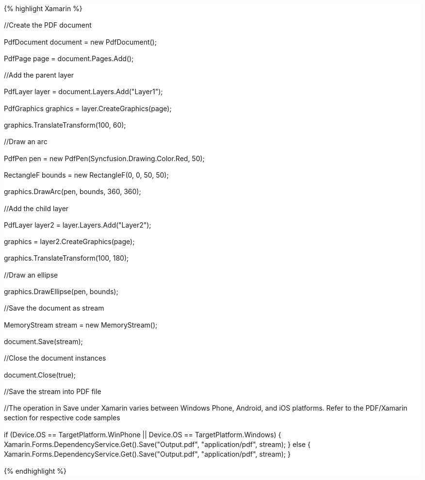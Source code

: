 {% highlight Xamarin %}

//Create the PDF document

PdfDocument document = new PdfDocument();

PdfPage page = document.Pages.Add();

//Add the parent layer

PdfLayer layer = document.Layers.Add("Layer1");

PdfGraphics graphics = layer.CreateGraphics(page);

graphics.TranslateTransform(100, 60);

//Draw an arc

PdfPen pen = new PdfPen(Syncfusion.Drawing.Color.Red, 50);

RectangleF bounds = new RectangleF(0, 0, 50, 50);

graphics.DrawArc(pen, bounds, 360, 360);

//Add the child layer

PdfLayer layer2 = layer.Layers.Add("Layer2");

graphics = layer2.CreateGraphics(page);

graphics.TranslateTransform(100, 180);

//Draw an ellipse

graphics.DrawEllipse(pen, bounds);

//Save the document as stream

MemoryStream stream = new MemoryStream();

document.Save(stream);

//Close the document instances

document.Close(true);

//Save the stream into PDF file

//The operation in Save under Xamarin varies between Windows Phone, Android, and iOS platforms. Refer to the PDF/Xamarin section for respective code samples

if (Device.OS == TargetPlatform.WinPhone || Device.OS == TargetPlatform.Windows)
{
    Xamarin.Forms.DependencyService.Get<ISaveWindowsPhone>().Save("Output.pdf", "application/pdf", stream);
}
else
{
    Xamarin.Forms.DependencyService.Get<ISave>().Save("Output.pdf", "application/pdf", stream);
}

{% endhighlight %}
